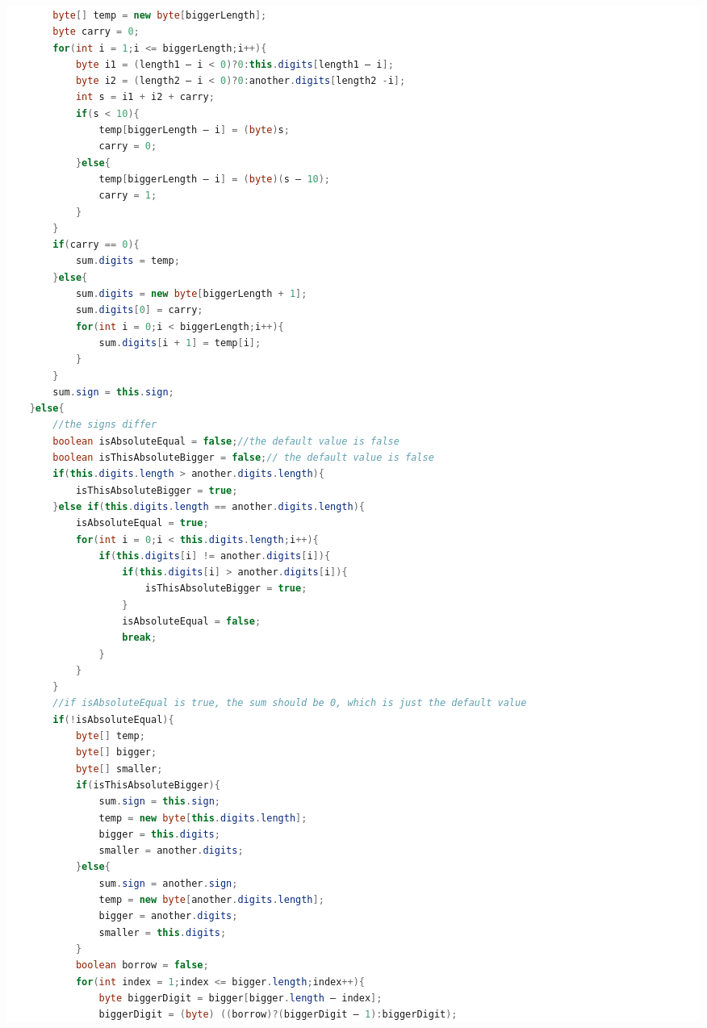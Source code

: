   ```java
          byte[] temp = new byte[biggerLength];
          byte carry = 0;
          for(int i = 1;i <= biggerLength;i++){
              byte i1 = (length1 – i < 0)?0:this.digits[length1 – i];
              byte i2 = (length2 – i < 0)?0:another.digits[length2 -i];
              int s = i1 + i2 + carry;
              if(s < 10){
                  temp[biggerLength – i] = (byte)s;
                  carry = 0;
              }else{
                  temp[biggerLength – i] = (byte)(s – 10);
                  carry = 1;
              }
          }
          if(carry == 0){
              sum.digits = temp;
          }else{
              sum.digits = new byte[biggerLength + 1];
              sum.digits[0] = carry;
              for(int i = 0;i < biggerLength;i++){
                  sum.digits[i + 1] = temp[i];
              }
          }
          sum.sign = this.sign;
      }else{
          //the signs differ 
          boolean isAbsoluteEqual = false;//the default value is false 
          boolean isThisAbsoluteBigger = false;// the default value is false 
          if(this.digits.length > another.digits.length){
              isThisAbsoluteBigger = true;
          }else if(this.digits.length == another.digits.length){
              isAbsoluteEqual = true;
              for(int i = 0;i < this.digits.length;i++){
                  if(this.digits[i] != another.digits[i]){
                      if(this.digits[i] > another.digits[i]){
                          isThisAbsoluteBigger = true;
                      }
                      isAbsoluteEqual = false;
                      break;
                  }
              }
          }
          //if isAbsoluteEqual is true, the sum should be 0, which is just the default value 
          if(!isAbsoluteEqual){
              byte[] temp;
              byte[] bigger;
              byte[] smaller;
              if(isThisAbsoluteBigger){
                  sum.sign = this.sign;
                  temp = new byte[this.digits.length];
                  bigger = this.digits;
                  smaller = another.digits;
              }else{
                  sum.sign = another.sign;
                  temp = new byte[another.digits.length];
                  bigger = another.digits;
                  smaller = this.digits;
              }
              boolean borrow = false;
              for(int index = 1;index <= bigger.length;index++){
                  byte biggerDigit = bigger[bigger.length – index];
                  biggerDigit = (byte) ((borrow)?(biggerDigit – 1):biggerDigit);
  ```